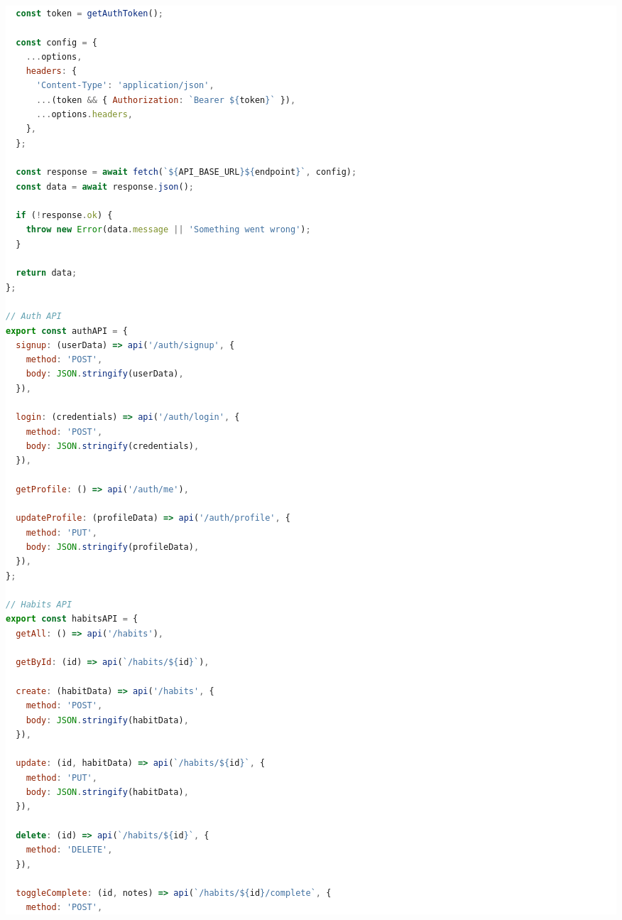 ```javascript
  const token = getAuthToken();
  
  const config = {
    ...options,
    headers: {
      'Content-Type': 'application/json',
      ...(token && { Authorization: `Bearer ${token}` }),
      ...options.headers,
    },
  };

  const response = await fetch(`${API_BASE_URL}${endpoint}`, config);
  const data = await response.json();

  if (!response.ok) {
    throw new Error(data.message || 'Something went wrong');
  }

  return data;
};

// Auth API
export const authAPI = {
  signup: (userData) => api('/auth/signup', {
    method: 'POST',
    body: JSON.stringify(userData),
  }),
  
  login: (credentials) => api('/auth/login', {
    method: 'POST',
    body: JSON.stringify(credentials),
  }),
  
  getProfile: () => api('/auth/me'),
  
  updateProfile: (profileData) => api('/auth/profile', {
    method: 'PUT',
    body: JSON.stringify(profileData),
  }),
};

// Habits API
export const habitsAPI = {
  getAll: () => api('/habits'),
  
  getById: (id) => api(`/habits/${id}`),
  
  create: (habitData) => api('/habits', {
    method: 'POST',
    body: JSON.stringify(habitData),
  }),
  
  update: (id, habitData) => api(`/habits/${id}`, {
    method: 'PUT',
    body: JSON.stringify(habitData),
  }),
  
  delete: (id) => api(`/habits/${id}`, {
    method: 'DELETE',
  }),
  
  toggleComplete: (id, notes) => api(`/habits/${id}/complete`, {
    method: 'POST',
```